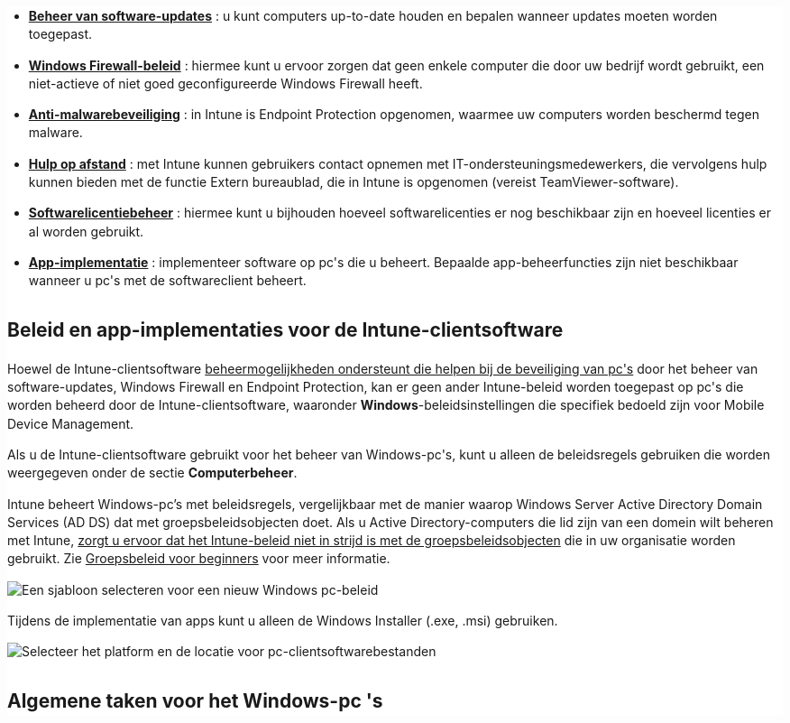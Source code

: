 - **[Beheer van software-updates](../keep-windows-pcs-up-to-date-with-software-updates-in-microsoft-intune.md)** : u kunt computers up-to-date houden en bepalen wanneer updates moeten worden toegepast.

- **[Windows Firewall-beleid](../help-protect-windows-pcs-using-windows-firewall-policies-in-microsoft-intune.md)** : hiermee kunt u ervoor zorgen dat geen enkele computer die door uw bedrijf wordt gebruikt, een niet-actieve of niet goed geconfigureerde Windows Firewall heeft.

- **[Anti-malwarebeveiliging](../help-secure-windows-pcs-with-endpoint-protection-for-microsoft-intune.md)** : in Intune is Endpoint Protection opgenomen, waarmee uw computers worden beschermd tegen malware.

- **[Hulp op afstand](common-windows-pc-management-tasks-with-the-microsoft-intune-computer-client.md)** : met Intune kunnen gebruikers contact opnemen met IT-ondersteuningsmedewerkers, die vervolgens hulp kunnen bieden met de functie Extern bureaublad, die in Intune is opgenomen (vereist TeamViewer-software).

- **[Softwarelicentiebeheer](../manage-license-agreements-for-windows-pc-software-in-microsoft-intune.md)** : hiermee kunt u bijhouden hoeveel softwarelicenties er nog beschikbaar zijn en hoeveel licenties er al worden gebruikt.
- **[App-implementatie](add-apps-for-windows-pcs-in-microsoft-intune.md)** : implementeer software op pc's die u beheert. Bepaalde app-beheerfuncties zijn niet beschikbaar wanneer u pc's met de softwareclient beheert.



## <a name="policies-and-app-deployments-for-the-intune-software-client"></a>Beleid en app-implementaties voor de Intune-clientsoftware

Hoewel de Intune-clientsoftware [beheermogelijkheden ondersteunt die helpen bij de beveiliging van pc's](policies-to-protect-windows-pcs-in-microsoft-intune.md) door het beheer van software-updates, Windows Firewall en Endpoint Protection, kan er geen ander Intune-beleid worden toegepast op pc's die worden beheerd door de Intune-clientsoftware, waaronder **Windows**-beleidsinstellingen die specifiek bedoeld zijn voor Mobile Device Management.

Als u de Intune-clientsoftware gebruikt voor het beheer van Windows-pc's, kunt u alleen de beleidsregels gebruiken die worden weergegeven onder de sectie **Computerbeheer**.

Intune beheert Windows-pc’s met beleidsregels, vergelijkbaar met de manier waarop Windows Server Active Directory Domain Services (AD DS) dat met groepsbeleidsobjecten doet. Als u Active Directory-computers die lid zijn van een domein wilt beheren met Intune, [zorgt u ervoor dat het Intune-beleid niet in strijd is met de groepsbeleidsobjecten](resolve-gpo-and-microsoft-intune-policy-conflicts.md) die in uw organisatie worden gebruikt. Zie [Groepsbeleid voor beginners](https://technet.microsoft.com/library/hh147307.aspx) voor meer informatie.

  ![Een sjabloon selecteren voor een nieuw Windows pc-beleid](./media/manage-windows-pcs-with-microsoft-intune/select-template-for-pc-policy.png)

Tijdens de implementatie van apps kunt u alleen de Windows Installer (.exe, .msi) gebruiken.

  ![Selecteer het platform en de locatie voor pc-clientsoftwarebestanden](./media/manage-windows-pcs-with-microsoft-intune/select-platform-of-software-files-for-pc-agent.png)

## <a name="common-tasks-for-windows-pcs"></a>Algemene taken voor het Windows-pc 's
